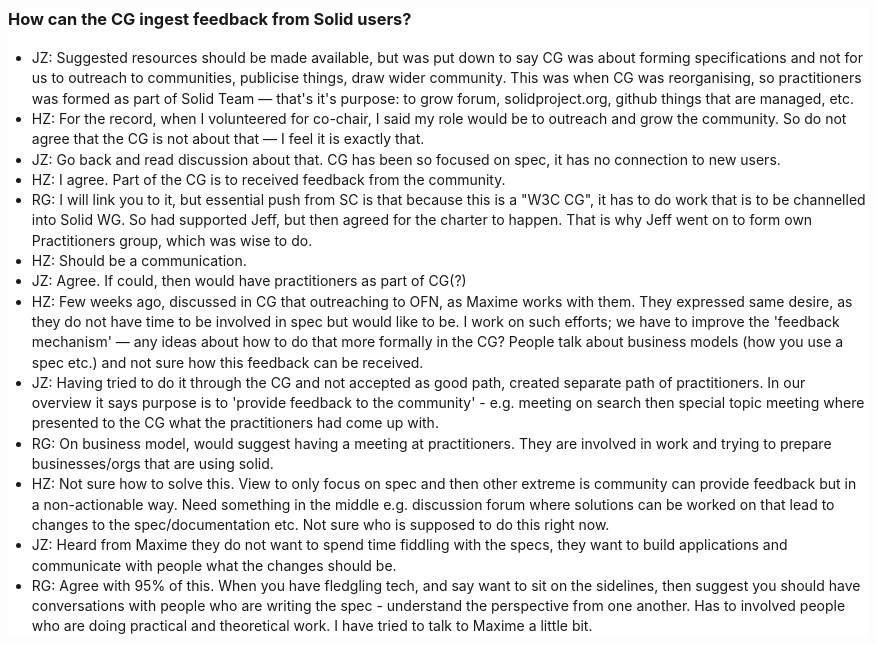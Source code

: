 ### How can the CG ingest feedback from Solid users?
* JZ: Suggested resources should be made available, but was put down to say CG was about forming specifications and not for us to outreach to communities, publicise things, draw wider community. This was when CG was reorganising, so practitioners was formed as part of Solid Team — that's it's purpose: to grow forum, solidproject.org, github things that are managed, etc. 
* HZ: For the record, when I volunteered for co-chair, I said my role would be to outreach and grow the community. So do not agree that the CG is not about that — I feel it is exactly that.
* JZ: Go back and read discussion about that. CG has been so focused on spec, it has no connection to new users.
* HZ: I agree. Part of the CG is to received feedback from the community.
* RG: I will link you to it, but essential push from SC is that because this is a "W3C CG", it has to do work that is to be channelled into Solid WG. So had supported Jeff, but then agreed for the charter to happen. That is why Jeff went on to form own Practitioners group, which was wise to do. 
* HZ: Should be a communication.
* JZ: Agree. If could, then would have practitioners as part of CG(?)
* HZ: Few weeks ago, discussed in CG that outreaching to OFN, as Maxime works with them. They expressed same desire, as they do not have time to be involved in spec but would like to be. I work on such efforts; we have to improve the 'feedback mechanism' — any ideas about how to do that more formally in the CG? People talk about business models (how you use a spec etc.) and not sure how this feedback can be received.
* JZ: Having tried to do it through the CG and not accepted as good path, created separate path of practitioners. In our overview it says purpose is to 'provide feedback to the community' - e.g. meeting on search then special topic meeting where presented to the CG what the practitioners had come up with.
* RG: On business model, would suggest having a meeting at practitioners. They are involved in work and trying to prepare businesses/orgs that are using solid.
* HZ: Not sure how to solve this. View to only focus on spec and then other extreme is community can provide feedback but in a non-actionable way. Need something in the middle e.g. discussion forum where solutions can be worked on that lead to changes to the spec/documentation etc. Not sure who is supposed to do this right now. 
* JZ: Heard from Maxime they do not want to spend time fiddling with the specs, they want to build applications and communicate with people what the changes should be. 
* RG: Agree with 95% of this. When you have fledgling tech, and say want to sit on the sidelines, then suggest you should have conversations with people who are writing the spec - understand the perspective from one another. Has to involved people who are doing practical and theoretical work. I have tried to talk to Maxime a little bit.


